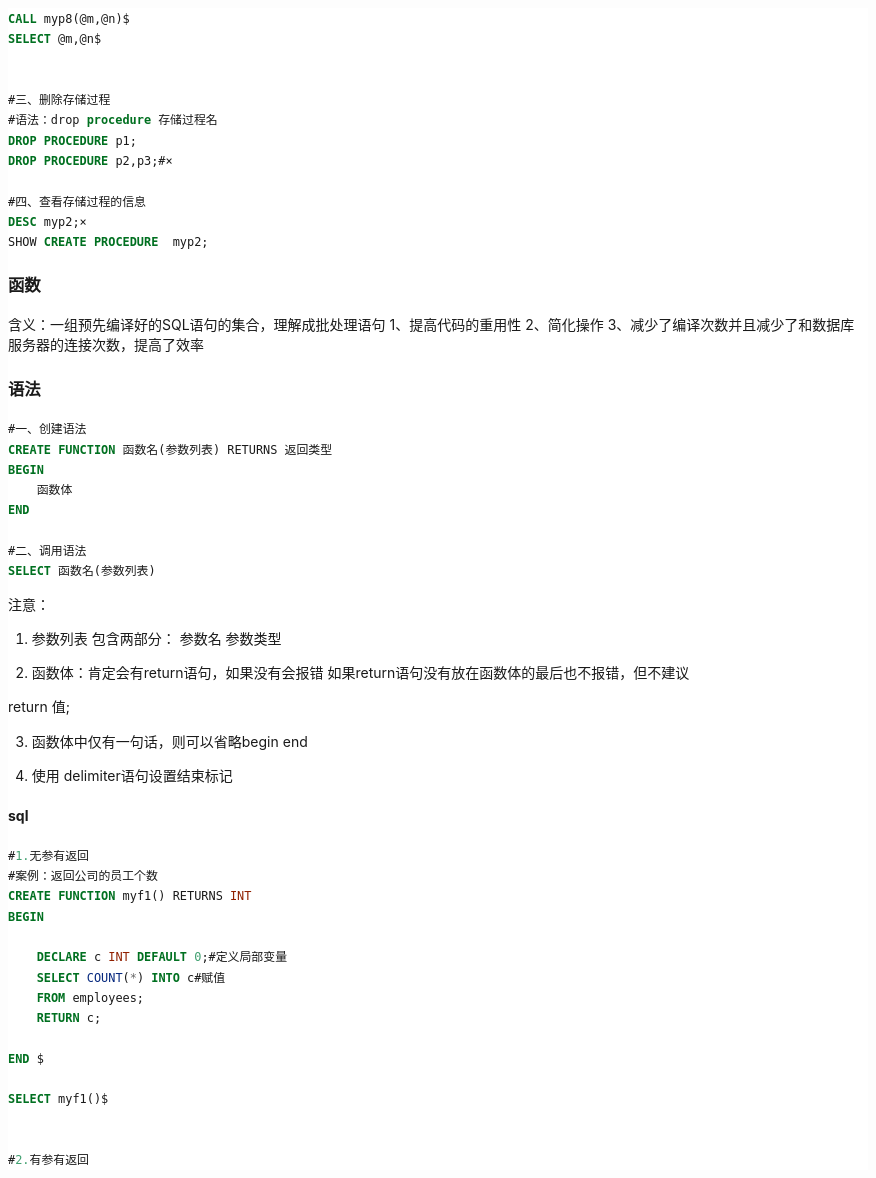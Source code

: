 ~~~sql
CALL myp8(@m,@n)$
SELECT @m,@n$


#三、删除存储过程
#语法：drop procedure 存储过程名
DROP PROCEDURE p1;
DROP PROCEDURE p2,p3;#×

#四、查看存储过程的信息
DESC myp2;×
SHOW CREATE PROCEDURE  myp2;
~~~

### 函数

含义：一组预先编译好的SQL语句的集合，理解成批处理语句
1、提高代码的重用性
2、简化操作
3、减少了编译次数并且减少了和数据库服务器的连接次数，提高了效率

### 语法

~~~SQL
#一、创建语法
CREATE FUNCTION 函数名(参数列表) RETURNS 返回类型
BEGIN
	函数体
END

#二、调用语法
SELECT 函数名(参数列表)
~~~

注意：

1. 参数列表 包含两部分：
参数名 参数类型

2. 函数体：肯定会有return语句，如果没有会报错
  如果return语句没有放在函数体的最后也不报错，但不建议

  return 值;

3. 函数体中仅有一句话，则可以省略begin end

4. 使用 delimiter语句设置结束标记

#### sql

~~~sql
#1.无参有返回
#案例：返回公司的员工个数
CREATE FUNCTION myf1() RETURNS INT
BEGIN

	DECLARE c INT DEFAULT 0;#定义局部变量
	SELECT COUNT(*) INTO c#赋值
	FROM employees;
	RETURN c;
	
END $

SELECT myf1()$


#2.有参有返回
~~~